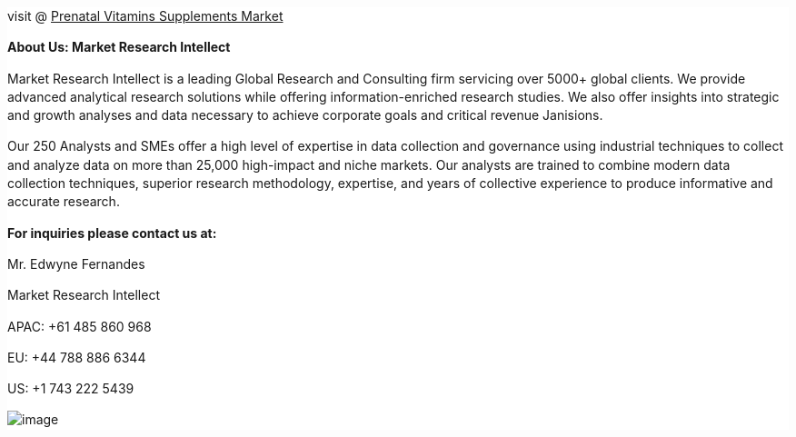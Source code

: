 visit&nbsp;@</strong>&nbsp;</span><span class="font-[700]"><a href="https://www.marketresearchintellect.com/product/global-prenatal-vitamins-supplements-market-size-and-forcast/?utm_source=Linkedin&utm_medium=016" target="_blank" data-tracking-control-name="article-ssr-frontend-pulse_little-text-block" data-tracking-will-navigate="" data-test-link="">Prenatal Vitamins Supplements Market</a></span></p><p><strong><span class="font-[700]">About Us: Market Research Intellect</span></strong></p><p><span class="">Market Research Intellect is a leading Global Research and Consulting firm servicing over 5000+ global clients. We provide advanced analytical research solutions while offering information-enriched research studies.&nbsp;</span>We also offer insights into strategic and growth analyses and data necessary to achieve corporate goals and critical revenue Janisions.</p><p><span class="">Our 250 Analysts and SMEs offer a high level of expertise in data collection and governance using industrial techniques to collect and analyze data on more than 25,000 high-impact and niche markets. Our analysts are trained to combine modern data collection techniques, superior research methodology, expertise, and years of collective experience to produce informative and accurate research.</span></p><p><strong>For inquiries please contact us at:</strong></p><p>Mr. Edwyne Fernandes</p><p>Market Research Intellect</p><p>APAC: +61 485 860 968</p><p>EU: +44 788 886 6344</p><p>US: +1 743 222 5439</p>
![image](https://github.com/user-attachments/assets/418fddd1-c0b4-48e5-b7ca-aa8b7a8581d9)
